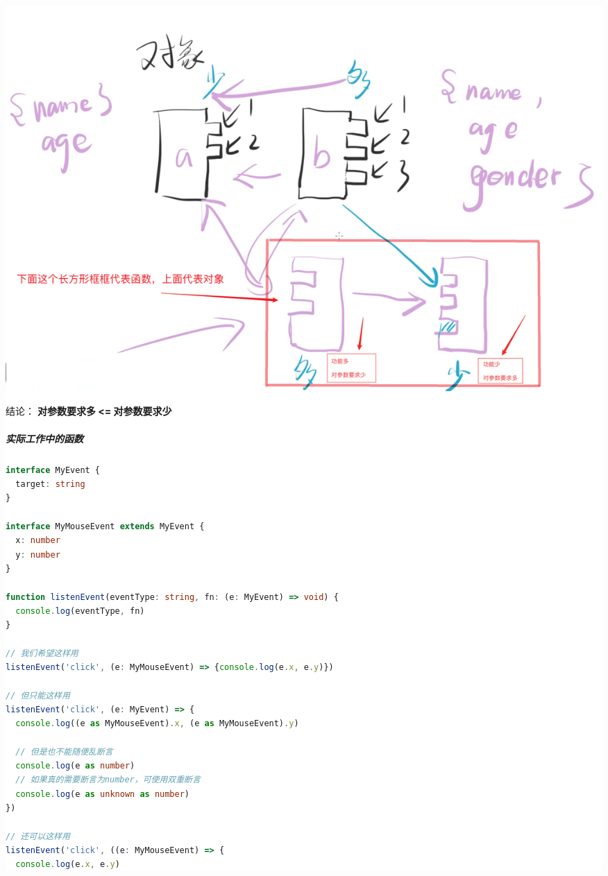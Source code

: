 ![函数参数类型的兼容2](../.vuepress/public/images/typescript/deep-learing/%E5%87%BD%E6%95%B0%E5%8F%82%E6%95%B0%E7%B1%BB%E5%9E%8B%E7%9A%84%E5%85%BC%E5%AE%B92.png)

结论：
**对参数要求多 <= 对参数要求少**

##### 实际工作中的函数
```ts
interface MyEvent {
  target: string
}

interface MyMouseEvent extends MyEvent {
  x: number
  y: number
}

function listenEvent(eventType: string, fn: (e: MyEvent) => void) {
  console.log(eventType, fn)
}

// 我们希望这样用
listenEvent('click', (e: MyMouseEvent) => {console.log(e.x, e.y)})

// 但只能这样用
listenEvent('click', (e: MyEvent) => {
  console.log((e as MyMouseEvent).x, (e as MyMouseEvent).y)

  // 但是也不能随便乱断言
  console.log(e as number)
  // 如果真的需要断言为number，可使用双重断言
  console.log(e as unknown as number)
})

// 还可以这样用
listenEvent('click', ((e: MyMouseEvent) => {
  console.log(e.x, e.y)
```